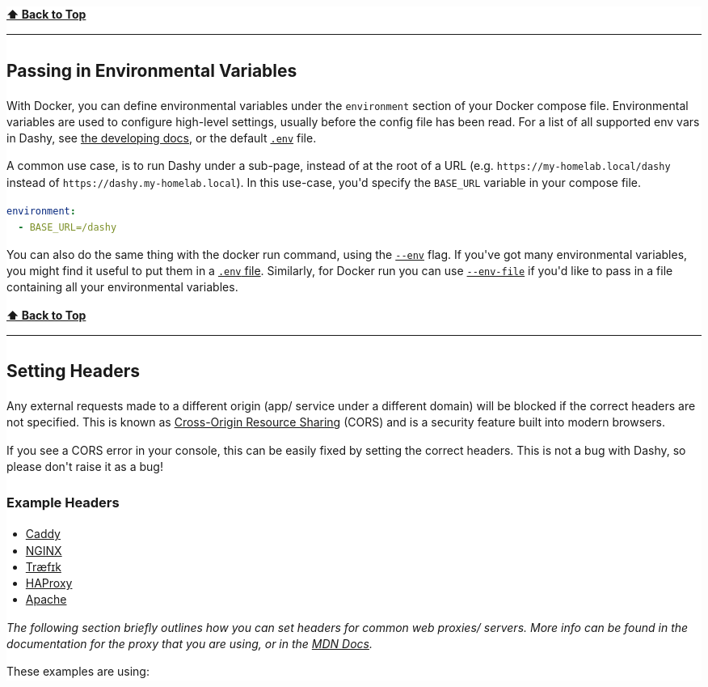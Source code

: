 **[⬆️ Back to Top](#top)**

---

## Passing in Environmental Variables

With Docker, you can define environmental variables under the `environment` section of your Docker compose file. Environmental variables are used to configure high-level settings, usually before the config file has been read. For a list of all supported env vars in Dashy, see [the developing docs](/docs/developing#environmental-variables), or the default [`.env`](https://github.com/Lissy93/dashy/blob/master/.env) file.

A common use case, is to run Dashy under a sub-page, instead of at the root of a URL (e.g. `https://my-homelab.local/dashy` instead of `https://dashy.my-homelab.local`). In this use-case, you'd specify the `BASE_URL` variable in your compose file.

```yaml
environment:
  - BASE_URL=/dashy
```

You can also do the same thing with the docker run command, using the [`--env`](https://docs.docker.com/engine/reference/commandline/run/#set-environment-variables--e---env---env-file) flag.
If you've got many environmental variables, you might find it useful to put them in a [`.env` file](https://docs.docker.com/compose/env-file/). Similarly, for Docker run you can use [`--env-file`](https://docs.docker.com/engine/reference/commandline/run/#set-environment-variables--e---env---env-file) if you'd like to pass in a file containing all your environmental variables.

**[⬆️ Back to Top](#top)**

---

## Setting Headers

Any external requests made to a different origin (app/ service under a different domain) will be blocked if the correct headers are not specified. This is known as [Cross-Origin Resource Sharing](https://developer.mozilla.org/en-US/docs/Web/HTTP/CORS) (CORS) and is a security feature built into modern browsers.

If you see a CORS error in your console, this can be easily fixed by setting the correct headers. This is not a bug with Dashy, so please don't raise it as a bug!

### Example Headers

- [Caddy](#caddy)
- [NGINX](#nginx)
- [Træfɪk](#traefik)
- [HAProxy](#haproxy)
- [Apache](#apache)

_The following section briefly outlines how you can set headers for common web proxies/ servers. More info can be found in the documentation for the proxy that you are using, or in the [MDN Docs](https://developer.mozilla.org/en-US/docs/Web/HTTP/CORS)._

These examples are using:
